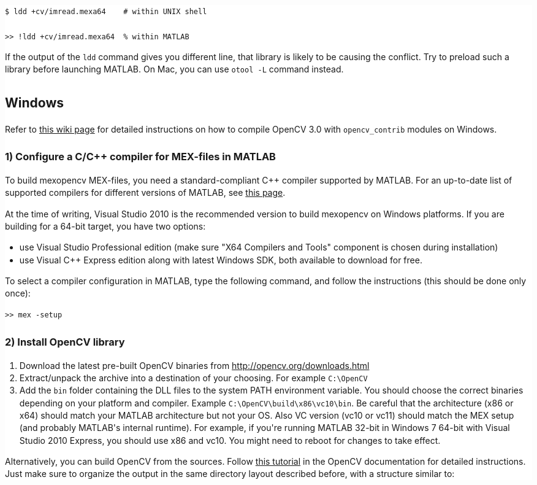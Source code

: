     $ ldd +cv/imread.mexa64    # within UNIX shell

    >> !ldd +cv/imread.mexa64  % within MATLAB

If the output of the `ldd` command gives you different line, that library is
likely to be causing the conflict. Try to preload such a library before
launching MATLAB. On Mac, you can use `otool -L` command instead.

Windows
-------

Refer to [this wiki page](https://github.com/kyamagu/mexopencv/wiki) for
detailed instructions on how to compile OpenCV 3.0 with `opencv_contrib`
modules on Windows.

### 1) Configure a C/C++ compiler for MEX-files in MATLAB

To build mexopencv MEX-files, you need a standard-compliant C++ compiler
supported by MATLAB. For an up-to-date list of supported compilers for
different versions of MATLAB, see
[this page](http://www.mathworks.com/support/sysreq/previous_releases.html).

At the time of writing, Visual Studio 2010 is the recommended version to build
mexopencv on Windows platforms. If you are building for a 64-bit target, you
have two options:
- use Visual Studio Professional edition (make sure "X64 Compilers and Tools"
  component is chosen during installation)
- use Visual C++ Express edition along with latest Windows SDK, both available
  to download for free.

To select a compiler configuration in MATLAB, type the following command, and
follow the instructions (this should be done only once):

    >> mex -setup

### 2) Install OpenCV library

1. Download the latest pre-built OpenCV binaries from
   http://opencv.org/downloads.html
2. Extract/unpack the archive into a destination of your choosing.
   For example `C:\OpenCV`
3. Add the `bin` folder containing the DLL files to the system PATH
   environment variable.
   You should choose the correct binaries depending on your platform
   and compiler. Example `C:\OpenCV\build\x86\vc10\bin`. Be careful that the
   architecture (x86 or x64) should match your MATLAB architecture but not
   your OS. Also VC version (vc10 or vc11) should match the MEX setup (and
   probably MATLAB's internal runtime). For example, if you're running MATLAB
   32-bit in Windows 7 64-bit with Visual Studio 2010 Express, you should use
   x86 and vc10. You might need to reboot for changes to take effect.

Alternatively, you can build OpenCV from the sources. Follow
[this tutorial](http://docs.opencv.org/doc/tutorials/introduction/windows_install/windows_install.html#cpptutwindowsmakeown)
in the OpenCV documentation for detailed instructions. Just make sure to
organize the output in the same directory layout described before, with a
structure similar to:
